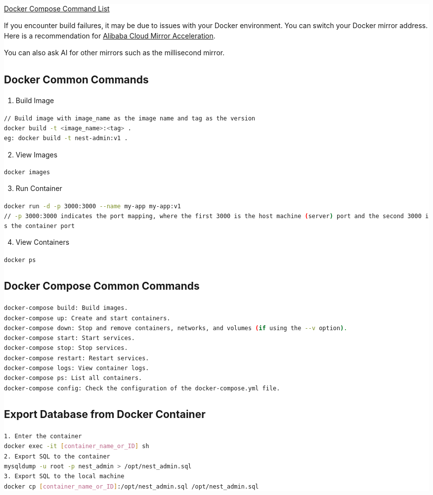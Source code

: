 [Docker Compose Command List](https://www.cnblogs.com/xyh9039/p/18540766)

If you encounter build failures, it may be due to issues with your Docker environment. You can switch your Docker mirror address. Here is a recommendation for [Alibaba Cloud Mirror Acceleration](https://cr.console.aliyun.com/cn-hangzhou/instances/mirrors).

You can also ask AI for other mirrors such as the millisecond mirror.

## Docker Common Commands

1. Build Image

```bash
// Build image with image_name as the image name and tag as the version
docker build -t <image_name>:<tag> .
eg: docker build -t nest-admin:v1 .
```

2. View Images

```bash
docker images
```

3. Run Container

```bash
docker run -d -p 3000:3000 --name my-app my-app:v1
// -p 3000:3000 indicates the port mapping, where the first 3000 is the host machine (server) port and the second 3000 is the container port
```

4. View Containers

```bash
docker ps
```

## Docker Compose Common Commands

```bash
docker-compose build: Build images.
docker-compose up: Create and start containers.
docker-compose down: Stop and remove containers, networks, and volumes (if using the --v option).
docker-compose start: Start services.
docker-compose stop: Stop services.
docker-compose restart: Restart services.
docker-compose logs: View container logs.
docker-compose ps: List all containers.
docker-compose config: Check the configuration of the docker-compose.yml file.
```

## Export Database from Docker Container

```bash
1. Enter the container
docker exec -it [container_name_or_ID] sh
2. Export SQL to the container
mysqldump -u root -p nest_admin > /opt/nest_admin.sql
3. Export SQL to the local machine
docker cp [container_name_or_ID]:/opt/nest_admin.sql /opt/nest_admin.sql
```

